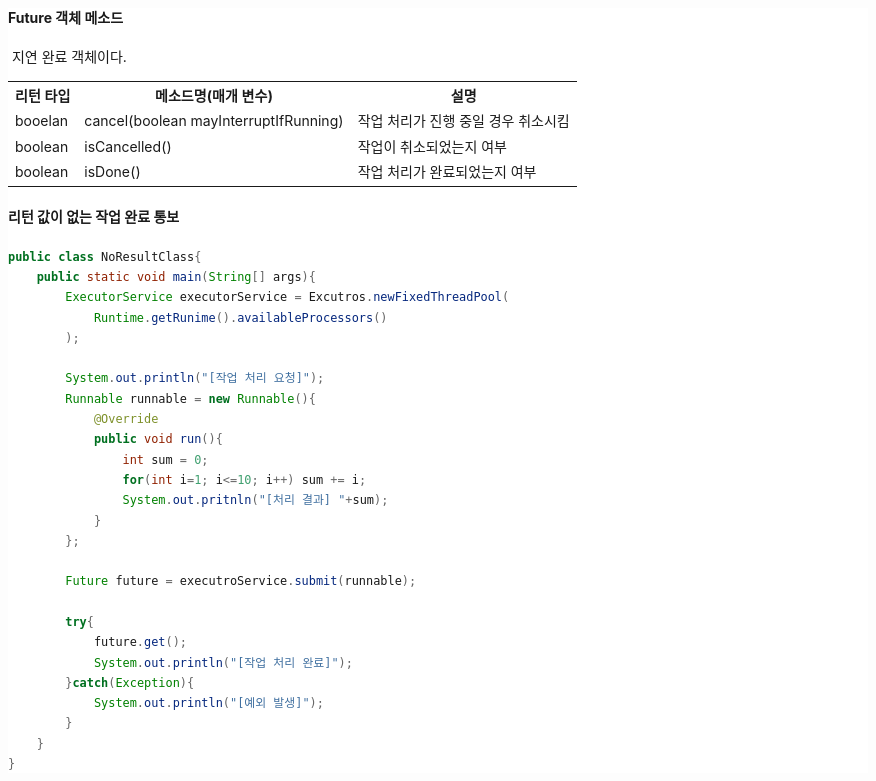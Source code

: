 <h4>Future 객체 메소드</h4>

​	지연 완료 객체이다.

<table>
    <tr>
    	<th>리턴 타입</th>
        <th>메소드명(매개 변수)</th>
        <th>설명</th>
    </tr>
    <tr>
    	<td>booelan</td>
        <td>cancel(boolean mayInterruptIfRunning)</td>
        <td>작업 처리가 진행 중일 경우 취소시킴</td>
    </tr>
    <tr>
        <td>boolean</td>
        <td>isCancelled()</td>
        <td>작업이 취소되었는지 여부</td>
    </tr>
    <tr>
    	<td>boolean</td>
        <td>isDone()</td>
        <td>작업 처리가 완료되었는지 여부</td>
    </tr>
</table>

<h4>리턴 값이 없는 작업 완료 통보</h4>

~~~java
public class NoResultClass{
    public static void main(String[] args){
        ExecutorService executorService = Excutros.newFixedThreadPool(
        	Runtime.getRunime().availableProcessors()
        );
        
        System.out.println("[작업 처리 요청]");
        Runnable runnable = new Runnable(){
          	@Override
            public void run(){
                int sum = 0;
                for(int i=1; i<=10; i++) sum += i;
                System.out.pritnln("[처리 결과] "+sum);
            }
        };
        
        Future future = executroService.submit(runnable);
        
        try{
            future.get();
            System.out.println("[작업 처리 완료]");
        }catch(Exception){
            System.out.println("[예외 발생]");
        }
    }
}
~~~
